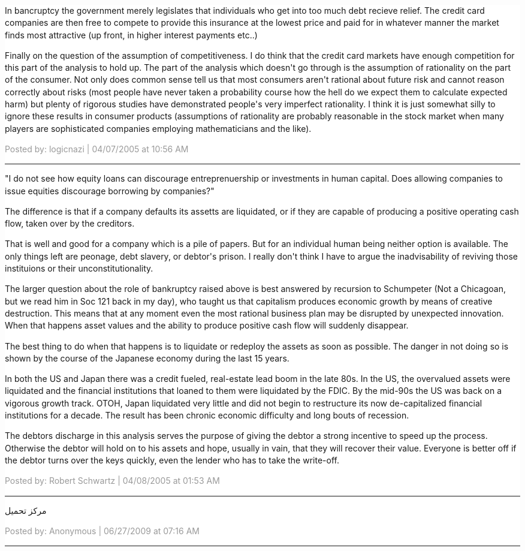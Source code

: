 In bancruptcy the government merely legislates that individuals who get into too much debt recieve relief.  The credit card companies are then free to compete to provide this insurance at the lowest price and paid for in whatever manner the market finds most attractive (up front, in higher interest payments etc..)

Finally on the question of the assumption of competitiveness.  I do think that the credit card markets have enough competition for this part of the analysis to hold up.  The part of the analysis which doesn't go through is the assumption of rationality on the part of the consumer.  Not only does common sense tell us that most consumers aren't rational about future risk and cannot reason correctly about risks (most people have never taken a probability course how the hell do we expect them to calculate expected harm) but plenty of rigorous studies have demonstrated people's very imperfect rationality.  I think it is just somewhat silly to ignore these results in consumer products (assumptions of rationality are probably reasonable in the stock market when many players are sophisticated companies employing mathematicians and the like).

<span style="color:#999">Posted by: logicnazi | 04/07/2005 at 10:56 AM</span>

---

"I do not see how equity loans can discourage entreprenuership or investments in human capital. Does allowing companies to issue equities discourage borrowing by companies?"

The difference is that if a company defaults its assetts are liquidated, or if they are capable of producing a positive operating cash flow, taken over by the creditors.

That is well and good for a company which is a pile of papers. But for an individual human being neither option is available. The only things left are peonage, debt slavery, or debtor's prison. I really don't think I have to argue the inadvisability of reviving those instituions or their unconstitutionality. 

The larger question about the role of bankruptcy raised above is best answered by recursion to Schumpeter (Not a Chicagoan, but we read him in Soc 121 back in my day), who taught us that capitalism produces economic growth by means of creative destruction. This means that at any moment even the most rational business plan may be disrupted by unexpected innovation. When that happens asset values and the ability to produce positive cash flow will suddenly disappear. 

The best thing to do when that happens is to liquidate or redeploy the assets as soon as possible. The danger in not doing so is shown by the course of the Japanese economy during the last 15 years. 

In both the US and Japan there was a credit fueled, real-estate lead boom in the late 80s. In the US, the overvalued assets were liquidated and the financial institutions that loaned to them were liquidated by the FDIC. By the mid-90s the US was back on a vigorous growth track. OTOH, Japan liquidated very little and did not begin to restructure its now de-capitalized financial institutions for a decade. The result has been chronic economic difficulty and long bouts of recession.

The debtors discharge in this analysis serves the purpose of giving the debtor a strong incentive to speed up the process. Otherwise the debtor will hold on to his assets and hope, usually in vain, that they will recover their value. Everyone is better off if the debtor turns over the keys quickly, even the lender who has to take the write-off.

<span style="color:#999">Posted by: Robert Schwartz | 04/08/2005 at 01:53 AM</span>

---

مركز تحميل

<span style="color:#999">Posted by: Anonymous | 06/27/2009 at 07:16 AM</span>

---